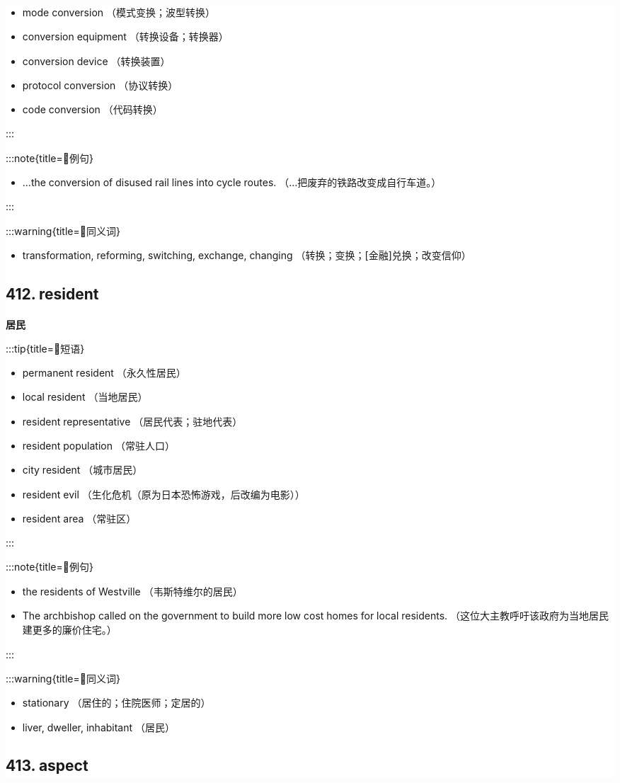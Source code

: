 - mode conversion （模式变换；波型转换）

- conversion equipment （转换设备；转换器）

- conversion device （转换装置）

- protocol conversion （协议转换）

- code conversion （代码转换）

:::

:::note{title=🎤例句}

- ...the conversion of disused rail lines into cycle routes. （…把废弃的铁路改变成自行车道。）

:::

:::warning{title=🤔同义词}

- transformation, reforming, switching, exchange, changing （转换；变换；[金融]兑换；改变信仰）


## 412. resident

**居民**

:::tip{title=🤩短语}

- permanent resident （永久性居民）

- local resident （当地居民）

- resident representative （居民代表；驻地代表）

- resident population （常驻人口）

- city resident （城市居民）

- resident evil （生化危机（原为日本恐怖游戏，后改编为电影））

- resident area （常驻区）

:::

:::note{title=🎤例句}

- the residents of Westville （韦斯特维尔的居民）

- The archbishop called on the government to build more low cost homes for local residents. （这位大主教呼吁该政府为当地居民建更多的廉价住宅。）

:::

:::warning{title=🤔同义词}

- stationary （居住的；住院医师；定居的）

- liver, dweller, inhabitant （居民）


## 413. aspect
